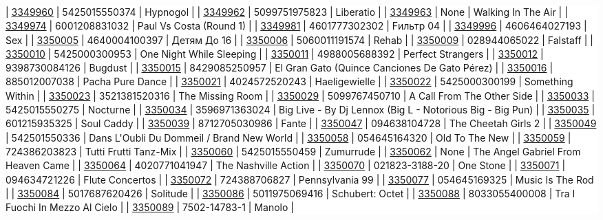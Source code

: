 | [3349960](https://www.discogs.com/release/3349960) | 5425015550374 | Hypnogol |
| [3349962](https://www.discogs.com/release/3349962) | 5099751975823 | Liberatio |
| [3349963](https://www.discogs.com/release/3349963) | None | Walking In The Air |
| [3349974](https://www.discogs.com/release/3349974) | 6001208831032 | Paul Vs Costa (Round 1) |
| [3349981](https://www.discogs.com/release/3349981) | 4601777302302 | Fильтр 04 |
| [3349996](https://www.discogs.com/release/3349996) | 4606464027193 | Sex |
| [3350005](https://www.discogs.com/release/3350005) | 4640004100397 | Детям До 16 |
| [3350006](https://www.discogs.com/release/3350006) | 5060011191574 | Rehab |
| [3350009](https://www.discogs.com/release/3350009) | 028944065022 | Falstaff |
| [3350010](https://www.discogs.com/release/3350010) | 5425000300953 | One Night While Sleeping |
| [3350011](https://www.discogs.com/release/3350011) | 4988005688392 | Perfect Strangers |
| [3350012](https://www.discogs.com/release/3350012) | 9398730084126 | Bugdust |
| [3350015](https://www.discogs.com/release/3350015) | 8429085250957 | El Gran Gato (Quince Canciones De Gato Pérez) |
| [3350016](https://www.discogs.com/release/3350016) | 885012007038 | Pacha Pure Dance |
| [3350021](https://www.discogs.com/release/3350021) | 4024572520243 | Haeligewielle |
| [3350022](https://www.discogs.com/release/3350022) | 5425000300199 | Something Within |
| [3350023](https://www.discogs.com/release/3350023) | 3521381520316 | The Missing Room |
| [3350029](https://www.discogs.com/release/3350029) | 5099767450710 | A Call From The Other Side |
| [3350033](https://www.discogs.com/release/3350033) | 5425015550275 | Nocturne |
| [3350034](https://www.discogs.com/release/3350034) | 3596971363024 | Big Live - By Dj Lennox  (Big L - Notorious Big - Big Pun) |
| [3350035](https://www.discogs.com/release/3350035) | 601215935325 | Soul Caddy |
| [3350039](https://www.discogs.com/release/3350039) | 8712705030986 | Fante |
| [3350047](https://www.discogs.com/release/3350047) | 094638104728 | The Cheetah Girls 2 |
| [3350049](https://www.discogs.com/release/3350049) | 542501550336 | Dans L'Oubli Du Dommeil / Brand New World |
| [3350058](https://www.discogs.com/release/3350058) | 054645164320 | Old To The New |
| [3350059](https://www.discogs.com/release/3350059) | 724386203823 | Tutti Frutti Tanz-Mix |
| [3350060](https://www.discogs.com/release/3350060) | 5425015550459 | Zumurrude |
| [3350062](https://www.discogs.com/release/3350062) | None | The Angel Gabriel From Heaven Came |
| [3350064](https://www.discogs.com/release/3350064) | 4020771041947 | The Nashville Action |
| [3350070](https://www.discogs.com/release/3350070) | 021823-3188-20 | One Stone |
| [3350071](https://www.discogs.com/release/3350071) | 094634721226 | Flute Concertos |
| [3350072](https://www.discogs.com/release/3350072) | 724388706827 | Pennsylvania 99 |
| [3350077](https://www.discogs.com/release/3350077) | 054645169325 | Music Is The Rod |
| [3350084](https://www.discogs.com/release/3350084) | 5017687620426 | Solitude |
| [3350086](https://www.discogs.com/release/3350086) | 5011975069416 | Schubert: Octet |
| [3350088](https://www.discogs.com/release/3350088) | 8033055400008 | Tra I Fuochi In Mezzo Al Cielo |
| [3350089](https://www.discogs.com/release/3350089) | 7502-14783-1 | Manolo |